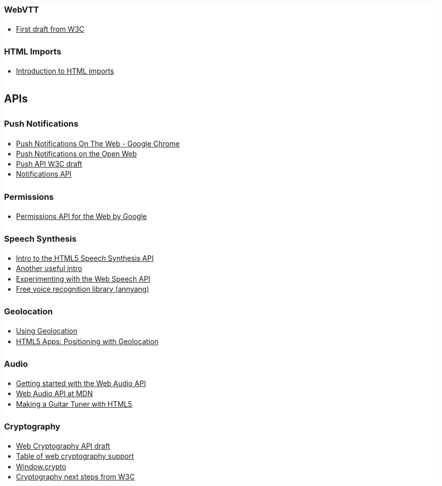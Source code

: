### WebVTT

*   [First draft from W3C](http://www.w3.org/TR/2014/WD-webvtt1-20141113/)

### HTML Imports

*   [Introduction to HTML imports](http://webcomponents.org/articles/introduction-to-html-imports/)

## APIs

### Push Notifications

*   [Push Notifications On The Web - Google Chrome](http://deanhume.com/Home/BlogPost/push-notifications-on-the-web---google-chrome/10128)
*   [Push Notifications on the Open Web](http://updates.html5rocks.com/2015/03/push-notificatons-on-the-open-web)
*   [Push API W3C draft](http://w3c.github.io/push-api/)
*   [Notifications API](https://notifications.spec.whatwg.org/)

### Permissions

*   [Permissions API for the Web by Google](https://developers.google.com/web/updates/2015/04/permissions-api-for-the-web)

### Speech Synthesis

*   [Intro to the HTML5 Speech Synthesis API](http://creative-punch.net/2014/10/intro-html5-speech-synthesis-api/)
*   [Another useful intro](http://shapeshed.com/html5-speech-recognition-api/)
*   [Experimenting with the Web Speech API](http://www.sitepoint.com/experimenting-web-speech-api/)
*   [Free voice recognition library (annyang)](https://www.talater.com/annyang/)

### Geolocation

*   [Using Geolocation](https://developer.mozilla.org/en-US/docs/Web/API/Geolocation/Using_geolocation)
*   [HTML5 Apps: Positioning with Geolocation](http://code.tutsplus.com/tutorials/html5-apps-positioning-with-geolocation--mobile-456)

### Audio

*   [Getting started with the Web Audio API](http://www.html5rocks.com/en/tutorials/webaudio/intro/?redirect_from_locale=es)
*   [Web Audio API at MDN](https://developer.mozilla.org/es/docs/Web_Audio_API)
*   [Making a Guitar Tuner with HTML5](http://jonathan.bergknoff.com/journal/making-a-guitar-tuner-html5)

### Cryptography

*   [Web Cryptography API draft](http://www.w3.org/TR/WebCryptoAPI/)
*   [Table of web cryptography support](http://diafygi.github.io/webcrypto-examples/)
*   [Window.crypto](https://developer.mozilla.org/en-US/docs/Web/API/Window/crypto)
*   [Cryptography next steps from W3C](http://www.w3.org/2012/webcrypto/webcrypto-next-workshop/report.html)

